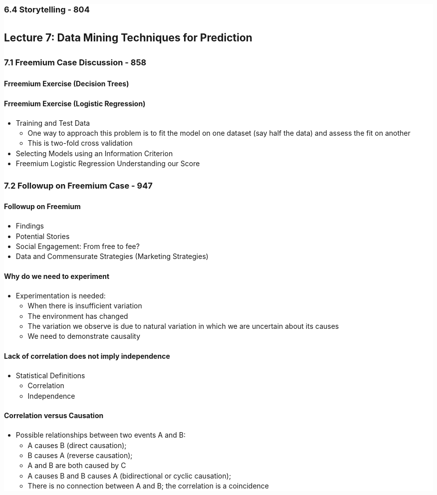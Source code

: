 ### 6.4 Storytelling - 804









## Lecture 7: Data Mining Techniques for Prediction
### 7.1 Freemium Case Discussion - 858 

#### Frreemium Exercise (Decision Trees)

#### Frreemium Exercise (Logistic Regression)

* Training and Test Data
    * One way to approach this problem is to fit the model on one dataset (say half the data) and assess the fit on another
    * This is two-fold cross validation
* Selecting Models using an Information Criterion
* Freemium Logistic Regression Understanding our Score

### 7.2 Followup on Freemium Case - 947

#### Followup on Freemium
* Findings
* Potential Stories
* Social Engagement: From free to fee?
* Data and Commensurate Strategies (Marketing Strategies)


#### Why do we need to experiment
* Experimentation is needed:
    * When there is insufficient variation
    * The environment has changed
    * The variation we observe is due to natural variation in which we are uncertain about its causes
    * We need to demonstrate causality


#### Lack of correlation does not imply independence

* Statistical Definitions
    * Correlation
    * Independence

#### Correlation versus Causation

* Possible relationships between two events A and B:
    * A causes B (direct causation);
    * B causes A (reverse causation);
    * A and B are both caused by C
    * A causes B and B causes A (bidirectional or cyclic causation);
    * There is no connection between A and B; the correlation is a coincidence
